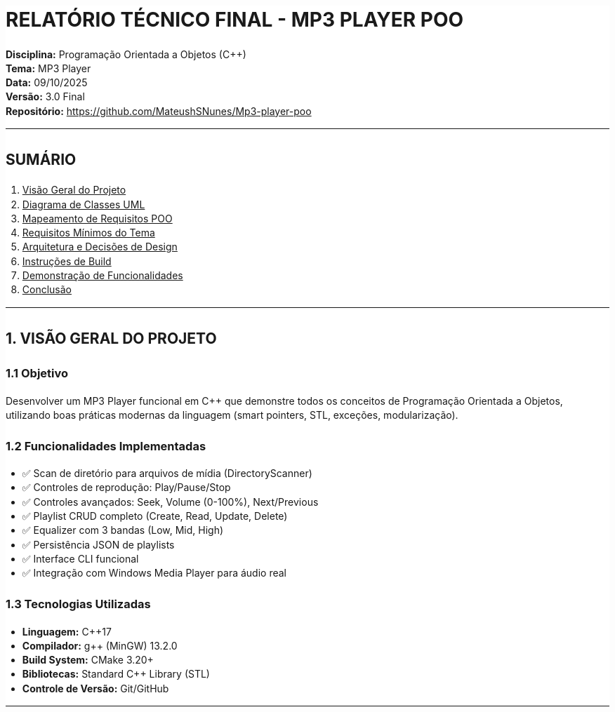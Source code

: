 # RELATÓRIO TÉCNICO FINAL - MP3 PLAYER POO

**Disciplina:** Programação Orientada a Objetos (C++)  
**Tema:** MP3 Player  
**Data:** 09/10/2025  
**Versão:** 3.0 Final  
**Repositório:** https://github.com/MateushSNunes/Mp3-player-poo

---

## SUMÁRIO

1. [Visão Geral do Projeto](#1-visão-geral-do-projeto)
2. [Diagrama de Classes UML](#2-diagrama-de-classes-uml)
3. [Mapeamento de Requisitos POO](#3-mapeamento-de-requisitos-poo)
4. [Requisitos Mínimos do Tema](#4-requisitos-mínimos-do-tema)
5. [Arquitetura e Decisões de Design](#5-arquitetura-e-decisões-de-design)
6. [Instruções de Build](#6-instruções-de-build)
7. [Demonstração de Funcionalidades](#7-demonstração-de-funcionalidades)
8. [Conclusão](#8-conclusão)

---

## 1. VISÃO GERAL DO PROJETO

### 1.1 Objetivo

Desenvolver um MP3 Player funcional em C++ que demonstre todos os conceitos de Programação Orientada a Objetos, utilizando boas práticas modernas da linguagem (smart pointers, STL, exceções, modularização).

### 1.2 Funcionalidades Implementadas

- ✅ Scan de diretório para arquivos de mídia (DirectoryScanner)
- ✅ Controles de reprodução: Play/Pause/Stop
- ✅ Controles avançados: Seek, Volume (0-100%), Next/Previous
- ✅ Playlist CRUD completo (Create, Read, Update, Delete)
- ✅ Equalizer com 3 bandas (Low, Mid, High)
- ✅ Persistência JSON de playlists
- ✅ Interface CLI funcional
- ✅ Integração com Windows Media Player para áudio real

### 1.3 Tecnologias Utilizadas

- **Linguagem:** C++17
- **Compilador:** g++ (MinGW) 13.2.0
- **Build System:** CMake 3.20+
- **Bibliotecas:** Standard C++ Library (STL)
- **Controle de Versão:** Git/GitHub

---
